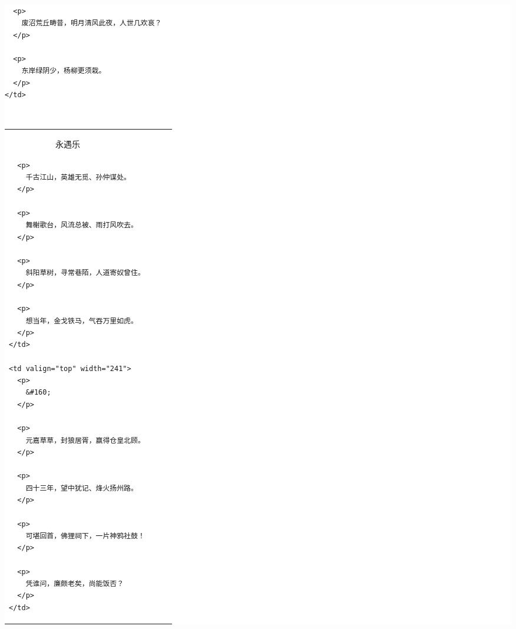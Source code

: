       <p>
        废沼荒丘畴昔，明月清风此夜，人世几欢哀？
      </p>
      
      <p>
        东岸绿阴少，杨柳更须栽。
      </p>
    </td>
  </tr>
</table>

&#160;

<table border="0" cellspacing="0" cellpadding="2" width="513">
  <tr>
    <td valign="top" width="270">
      <p>
        &#160;&#160;&#160;&#160;&#160;&#160;&#160;&#160;&#160;&#160;&#160;&#160;&#160;&#160;&#160;&#160;&#160;&#160;&#160;&#160; 永遇乐
      </p>
      
      <p>
        千古江山，英雄无觅、孙仲谋处。
      </p>
      
      <p>
        舞榭歌台，风流总被、雨打风吹去。
      </p>
      
      <p>
        斜阳草树，寻常巷陌，人道寄奴曾住。
      </p>
      
      <p>
        想当年，金戈铁马，气吞万里如虎。
      </p>
    </td>
    
    <td valign="top" width="241">
      <p>
        &#160;
      </p>
      
      <p>
        元嘉草草，封狼居胥，赢得仓皇北顾。
      </p>
      
      <p>
        四十三年，望中犹记、烽火扬州路。
      </p>
      
      <p>
        可堪回首，佛狸祠下，一片神鸦社鼓！
      </p>
      
      <p>
        凭谁问，廉颇老矣，尚能饭否？
      </p>
    </td>
  </tr>
</table>